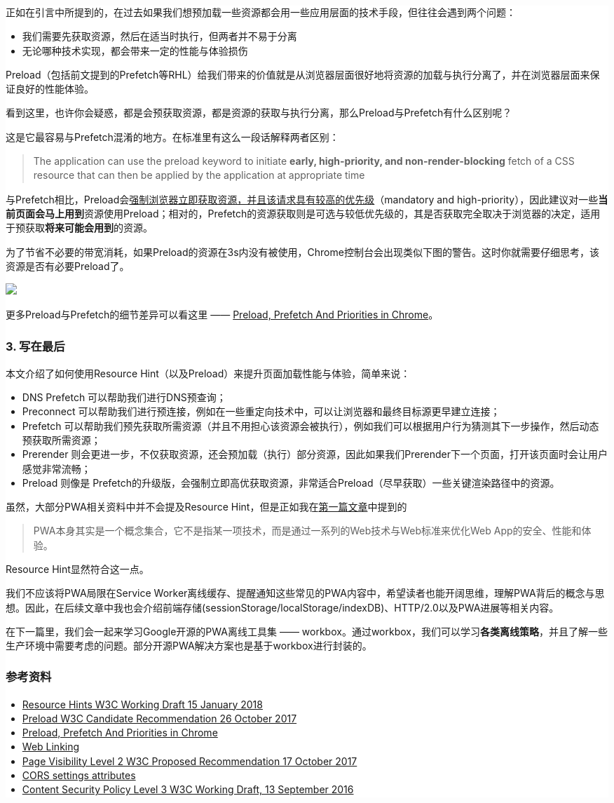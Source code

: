 正如在引言中所提到的，在过去如果我们想预加载一些资源都会用一些应用层面的技术手段，但往往会遇到两个问题：

* 我们需要先获取资源，然后在适当时执行，但两者并不易于分离
* 无论哪种技术实现，都会带来一定的性能与体验损伤

Preload（包括前文提到的Prefetch等RHL）给我们带来的价值就是从浏览器层面很好地将资源的加载与执行分离了，并在浏览器层面来保证良好的性能体验。

看到这里，也许你会疑惑，都是会预获取资源，都是资源的获取与执行分离，那么Preload与Prefetch有什么区别呢？

这是它最容易与Prefetch混淆的地方。在标准里有这么一段话解释两者区别：

> The application can use the preload keyword to initiate **early, high-priority, and non-render-blocking** fetch of a CSS resource that can then be applied by the application at appropriate time

与Prefetch相比，Preload会[强制浏览器立即获取资源，并且该请求具有较高的优先级](https://www.w3.org/TR/preload/#x2.link-type-preload)（mandatory and high-priority），因此建议对一些**当前页面会马上用到**资源使用Preload；相对的，Prefetch的资源获取则是可选与较低优先级的，其是否获取完全取决于浏览器的决定，适用于预获取**将来可能会用到**的资源。

为了节省不必要的带宽消耗，如果Preload的资源在3s内没有被使用，Chrome控制台会出现类似下图的警告。这时你就需要仔细思考，该资源是否有必要Preload了。

![](https://user-gold-cdn.xitu.io/2018/7/23/164c675aabb374df?w=1536&h=98&f=png&s=52630)

更多Preload与Prefetch的细节差异可以看这里 —— [Preload, Prefetch And Priorities in Chrome](https://medium.com/reloading/preload-prefetch-and-priorities-in-chrome-776165961bbf)。

### 3. 写在最后

本文介绍了如何使用Resource Hint（以及Preload）来提升页面加载性能与体验，简单来说：

* DNS Prefetch 可以帮助我们进行DNS预查询；
* Preconnect 可以帮助我们进行预连接，例如在一些重定向技术中，可以让浏览器和最终目标源更早建立连接；
* Prefetch 可以帮助我们预先获取所需资源（并且不用担心该资源会被执行），例如我们可以根据用户行为猜测其下一步操作，然后动态预获取所需资源；
* Prerender 则会更进一步，不仅获取资源，还会预加载（执行）部分资源，因此如果我们Prerender下一个页面，打开该页面时会让用户感觉非常流畅；
* Preload 则像是 Prefetch的升级版，会强制立即高优获取资源，非常适合Preload（尽早获取）一些关键渲染路径中的资源。

虽然，大部分PWA相关资料中并不会提及Resource Hint，但是正如我在[第一篇文章](https://juejin.im/post/5ac8a67c5188255c5668b0b8)中提到的

> PWA本身其实是一个概念集合，它不是指某一项技术，而是通过一系列的Web技术与Web标准来优化Web App的安全、性能和体验。

Resource Hint显然符合这一点。

我们不应该将PWA局限在Service Worker离线缓存、提醒通知这些常见的PWA内容中，希望读者也能开阔思维，理解PWA背后的概念与思想。因此，在后续文章中我也会介绍前端存储\(sessionStorage/localStorage/indexDB\)、HTTP/2.0以及PWA进展等相关内容。

在下一篇里，我们会一起来学习Google开源的PWA离线工具集 —— workbox。通过workbox，我们可以学习**各类离线策略**，并且了解一些生产环境中需要考虑的问题。部分开源PWA解决方案也是基于workbox进行封装的。

### 参考资料

* [Resource Hints W3C Working Draft 15 January 2018](https://www.w3.org/TR/resource-hints/)
* [Preload W3C Candidate Recommendation 26 October 2017](https://www.w3.org/TR/preload/)
* [Preload, Prefetch And Priorities in Chrome](https://medium.com/reloading/preload-prefetch-and-priorities-in-chrome-776165961bbf)
* [Web Linking](https://tools.ietf.org/html/rfc5988)
* [Page Visibility Level 2 W3C Proposed Recommendation 17 October 2017](https://www.w3.org/TR/page-visibility/)
* [CORS settings attributes](https://html.spec.whatwg.org/multipage/urls-and-fetching.html#cors-settings-attributes)
* [Content Security Policy Level 3 W3C Working Draft, 13 September 2016](https://www.w3.org/TR/CSP3/)

